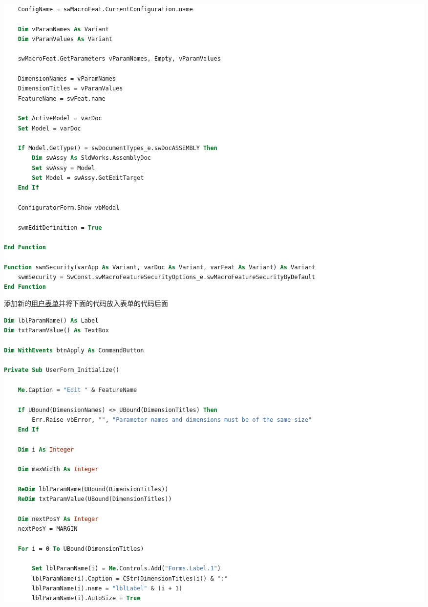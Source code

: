 ~~~ vb
    ConfigName = swMacroFeat.CurrentConfiguration.name
    
    Dim vParamNames As Variant
    Dim vParamValues As Variant
    
    swMacroFeat.GetParameters vParamNames, Empty, vParamValues
    
    DimensionNames = vParamNames
    DimensionTitles = vParamValues
    FeatureName = swFeat.name
    
    Set ActiveModel = varDoc
    Set Model = varDoc
    
    If Model.GetType() = swDocumentTypes_e.swDocASSEMBLY Then
        Dim swAssy As SldWorks.AssemblyDoc
        Set swAssy = Model
        Set Model = swAssy.GetEditTarget
    End If
    
    ConfiguratorForm.Show vbModal
    
    swmEditDefinition = True
    
End Function

Function swmSecurity(varApp As Variant, varDoc As Variant, varFeat As Variant) As Variant
    swmSecurity = SwConst.swMacroFeatureSecurityOptions_e.swMacroFeatureSecurityByDefault
End Function
~~~



添加新的[用户表单](/docs/codestack/visual-basic/user-forms/)并将下面的代码放入表单的代码后面

~~~ vb
Dim lblParamName() As Label
Dim txtParamValue() As TextBox

Dim WithEvents btnApply As CommandButton

Private Sub UserForm_Initialize()

    Me.Caption = "Edit " & FeatureName
    
    If UBound(DimensionNames) <> UBound(DimensionTitles) Then
        Err.Raise vbError, "", "Parameter names and dimensions must be of the same size"
    End If

    Dim i As Integer
    
    Dim maxWidth As Integer
    
    ReDim lblParamName(UBound(DimensionTitles))
    ReDim txtParamValue(UBound(DimensionTitles))
    
    Dim nextPosY As Integer
    nextPosY = MARGIN
    
    For i = 0 To UBound(DimensionTitles)
    
        Set lblParamName(i) = Me.Controls.Add("Forms.Label.1")
        lblParamName(i).Caption = CStr(DimensionTitles(i)) & ":"
        lblParamName(i).name = "lblLabel" & (i + 1)
        lblParamName(i).AutoSize = True
~~~